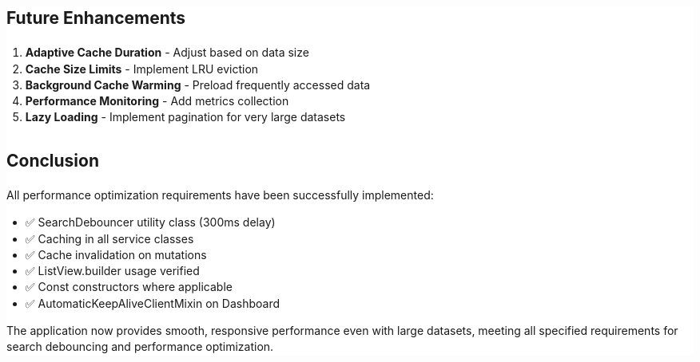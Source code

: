 ## Future Enhancements

1. **Adaptive Cache Duration** - Adjust based on data size
2. **Cache Size Limits** - Implement LRU eviction
3. **Background Cache Warming** - Preload frequently accessed data
4. **Performance Monitoring** - Add metrics collection
5. **Lazy Loading** - Implement pagination for very large datasets

## Conclusion

All performance optimization requirements have been successfully implemented:
- ✅ SearchDebouncer utility class (300ms delay)
- ✅ Caching in all service classes
- ✅ Cache invalidation on mutations
- ✅ ListView.builder usage verified
- ✅ Const constructors where applicable
- ✅ AutomaticKeepAliveClientMixin on Dashboard

The application now provides smooth, responsive performance even with large datasets, meeting all specified requirements for search debouncing and performance optimization.
